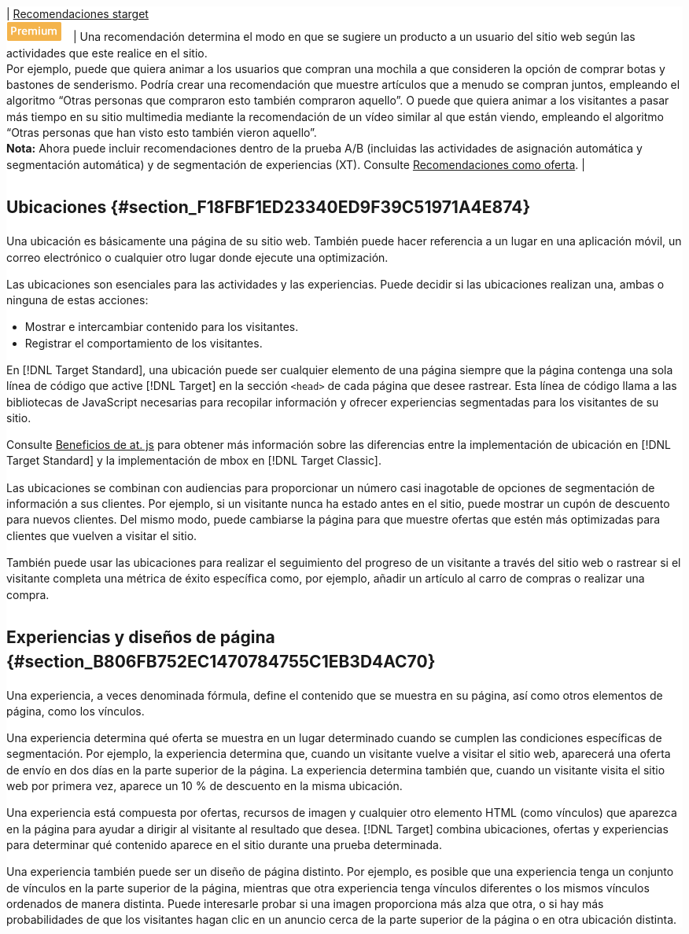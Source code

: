 | [Recomendaciones starget](/help/c-recommendations/recommendations.md)<br>![Premium](/help/assets/premium.png) | Una recomendación determina el modo en que se sugiere un producto a un usuario del sitio web según las actividades que este realice en el sitio.<br>Por ejemplo, puede que quiera animar a los usuarios que compran una mochila a que consideren la opción de comprar botas y bastones de senderismo. Podría crear una recomendación que muestre artículos que a menudo se compran juntos, empleando el algoritmo “Otras personas que compraron esto también compraron aquello”. O puede que quiera animar a los visitantes a pasar más tiempo en su sitio multimedia mediante la recomendación de un vídeo similar al que están viendo, empleando el algoritmo “Otras personas que han visto esto también vieron aquello”.<br>**Nota:** Ahora puede incluir recomendaciones dentro de la prueba A/B (incluidas las actividades de asignación automática y segmentación automática) y de segmentación de experiencias (XT). Consulte [Recomendaciones como oferta](/help/c-recommendations/recommendations-as-an-offer.md). |

## Ubicaciones {#section_F18FBF1ED23340ED9F39C51971A4E874}

Una ubicación es básicamente una página de su sitio web. También puede hacer referencia a un lugar en una aplicación móvil, un correo electrónico o cualquier otro lugar donde ejecute una optimización.

Las ubicaciones son esenciales para las actividades y las experiencias. Puede decidir si las ubicaciones realizan una, ambas o ninguna de estas acciones:

* Mostrar e intercambiar contenido para los visitantes.
* Registrar el comportamiento de los visitantes.

En [!DNL Target Standard], una ubicación puede ser cualquier elemento de una página siempre que la página contenga una sola línea de código que active [!DNL Target] en la sección `<head>` de cada página que desee rastrear. Esta línea de código llama a las bibliotecas de JavaScript necesarias para recopilar información y ofrecer experiencias segmentadas para los visitantes de su sitio.

Consulte [Beneficios de at. js](/help/c-implementing-target/c-implementing-target-for-client-side-web/t-mbox-download/c-target-atjs-implementation/target-atjs-implementation.md#benefits) para obtener más información sobre las diferencias entre la implementación de ubicación en [!DNL Target Standard] y la implementación de mbox en [!DNL Target Classic].

Las ubicaciones se combinan con audiencias para proporcionar un número casi inagotable de opciones de segmentación de información a sus clientes. Por ejemplo, si un visitante nunca ha estado antes en el sitio, puede mostrar un cupón de descuento para nuevos clientes. Del mismo modo, puede cambiarse la página para que muestre ofertas que estén más optimizadas para clientes que vuelven a visitar el sitio.

También puede usar las ubicaciones para realizar el seguimiento del progreso de un visitante a través del sitio web o rastrear si el visitante completa una métrica de éxito específica como, por ejemplo, añadir un artículo al carro de compras o realizar una compra.

## Experiencias y diseños de página {#section_B806FB752EC1470784755C1EB3D4AC70}

Una experiencia, a veces denominada fórmula, define el contenido que se muestra en su página, así como otros elementos de página, como los vínculos.

Una experiencia determina qué oferta se muestra en un lugar determinado cuando se cumplen las condiciones específicas de segmentación. Por ejemplo, la experiencia determina que, cuando un visitante vuelve a visitar el sitio web, aparecerá una oferta de envío en dos días en la parte superior de la página. La experiencia determina también que, cuando un visitante visita el sitio web por primera vez, aparece un 10 % de descuento en la misma ubicación.

Una experiencia está compuesta por ofertas, recursos de imagen y cualquier otro elemento HTML (como vínculos) que aparezca en la página para ayudar a dirigir al visitante al resultado que desea. [!DNL Target] combina ubicaciones, ofertas y experiencias para determinar qué contenido aparece en el sitio durante una prueba determinada.

Una experiencia también puede ser un diseño de página distinto. Por ejemplo, es posible que una experiencia tenga un conjunto de vínculos en la parte superior de la página, mientras que otra experiencia tenga vínculos diferentes o los mismos vínculos ordenados de manera distinta. Puede interesarle probar si una imagen proporciona más alza que otra, o si hay más probabilidades de que los visitantes hagan clic en un anuncio cerca de la parte superior de la página o en otra ubicación distinta.
